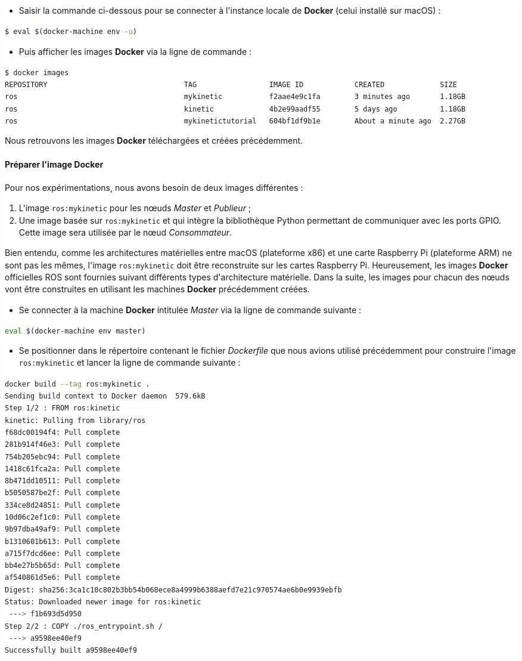* Saisir la commande ci-dessous pour se connecter à l'instance locale de **Docker** (celui installé sur macOS) :

```bash
$ eval $(docker-machine env -u)
```

* Puis afficher les images **Docker** via la ligne de commande :

```bash
$ docker images
REPOSITORY                                TAG                 IMAGE ID            CREATED             SIZE
ros                                       mykinetic           f2aae4e9c1fa        3 minutes ago       1.18GB
ros                                       kinetic             4b2e99aadf55        5 days ago          1.18GB
ros                                       mykinetictutorial   604bf1df9b1e        About a minute ago  2.27GB
```

Nous retrouvons les images **Docker** téléchargées et créées précédemment.

#### Préparer l'image Docker

Pour nos expérimentations, nous avons besoin de deux images différentes :

1. L'image `ros:mykinetic` pour les nœuds *Master* et *Publieur* ;
2. Une image basée sur `ros:mykinetic` et qui intègre la bibliothèque Python permettant de communiquer avec les ports GPIO. Cette image sera utilisée par le nœud *Consommateur*.

Bien entendu, comme les architectures matérielles entre macOS (plateforme x86) et une carte Raspberry Pi (plateforme ARM) ne sont pas les mêmes, l'image `ros:mykinetic` doit être reconstruite sur les cartes Raspberry Pi. Heureusement, les images **Docker** officielles ROS sont fournies suivant différents types d'architecture matérielle. Dans la suite, les images pour chacun des nœuds vont être construites en utilisant les machines **Docker** précédemment créées.

* Se connecter à la machine **Docker** intitulée *Master* via la ligne de commande suivante :

```bash
eval $(docker-machine env master)
```

* Se positionner dans le répertoire contenant le fichier *Dockerfile* que nous avions utilisé précédemment pour construire l'image `ros:mykinetic` et lancer la ligne de commande suivante :

```bash
docker build --tag ros:mykinetic .
Sending build context to Docker daemon  579.6kB
Step 1/2 : FROM ros:kinetic
kinetic: Pulling from library/ros
f68dc00194f4: Pull complete
281b914f46e3: Pull complete
754b205ebc94: Pull complete
1418c61fca2a: Pull complete
8b471dd10511: Pull complete
b5050587be2f: Pull complete
334ce8d24851: Pull complete
10d06c2ef1c0: Pull complete
9b97dba49af9: Pull complete
b1310601b613: Pull complete
a715f7dcd6ee: Pull complete
bb4e27b5b65d: Pull complete
af540861d5e6: Pull complete
Digest: sha256:3ca1c10c802b3bb54b068ece8a4999b6388aefd7e21c970574ae6b0e9939ebfb
Status: Downloaded newer image for ros:kinetic
 ---> f1b693d5d950
Step 2/2 : COPY ./ros_entrypoint.sh /
 ---> a9598ee40ef9
Successfully built a9598ee40ef9
```